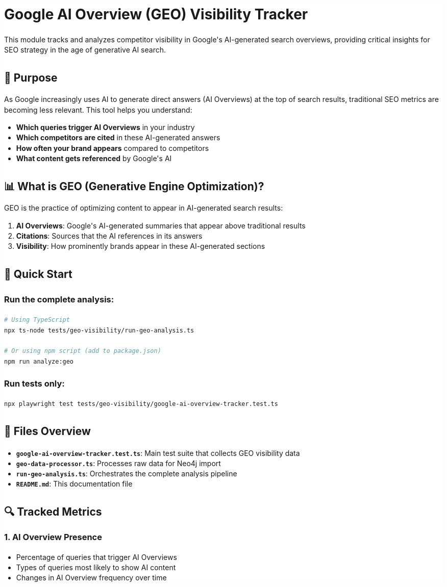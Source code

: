 # Google AI Overview (GEO) Visibility Tracker

This module tracks and analyzes competitor visibility in Google's AI-generated search overviews, providing critical insights for SEO strategy in the age of generative AI search.

## 🎯 Purpose

As Google increasingly uses AI to generate direct answers (AI Overviews) at the top of search results, traditional SEO metrics are becoming less relevant. This tool helps you understand:

- **Which queries trigger AI Overviews** in your industry
- **Which competitors are cited** in these AI-generated answers
- **How often your brand appears** compared to competitors
- **What content gets referenced** by Google's AI

## 📊 What is GEO (Generative Engine Optimization)?

GEO is the practice of optimizing content to appear in AI-generated search results:

1. **AI Overviews**: Google's AI-generated summaries that appear above traditional results
2. **Citations**: Sources that the AI references in its answers
3. **Visibility**: How prominently brands appear in these AI-generated sections

## 🚀 Quick Start

### Run the complete analysis:
```bash
# Using TypeScript
npx ts-node tests/geo-visibility/run-geo-analysis.ts

# Or using npm script (add to package.json)
npm run analyze:geo
```

### Run tests only:
```bash
npx playwright test tests/geo-visibility/google-ai-overview-tracker.test.ts
```

## 📁 Files Overview

- **`google-ai-overview-tracker.test.ts`**: Main test suite that collects GEO visibility data
- **`geo-data-processor.ts`**: Processes raw data for Neo4j import
- **`run-geo-analysis.ts`**: Orchestrates the complete analysis pipeline
- **`README.md`**: This documentation file

## 🔍 Tracked Metrics

### 1. AI Overview Presence
- Percentage of queries that trigger AI Overviews
- Types of queries most likely to show AI content
- Changes in AI Overview frequency over time
